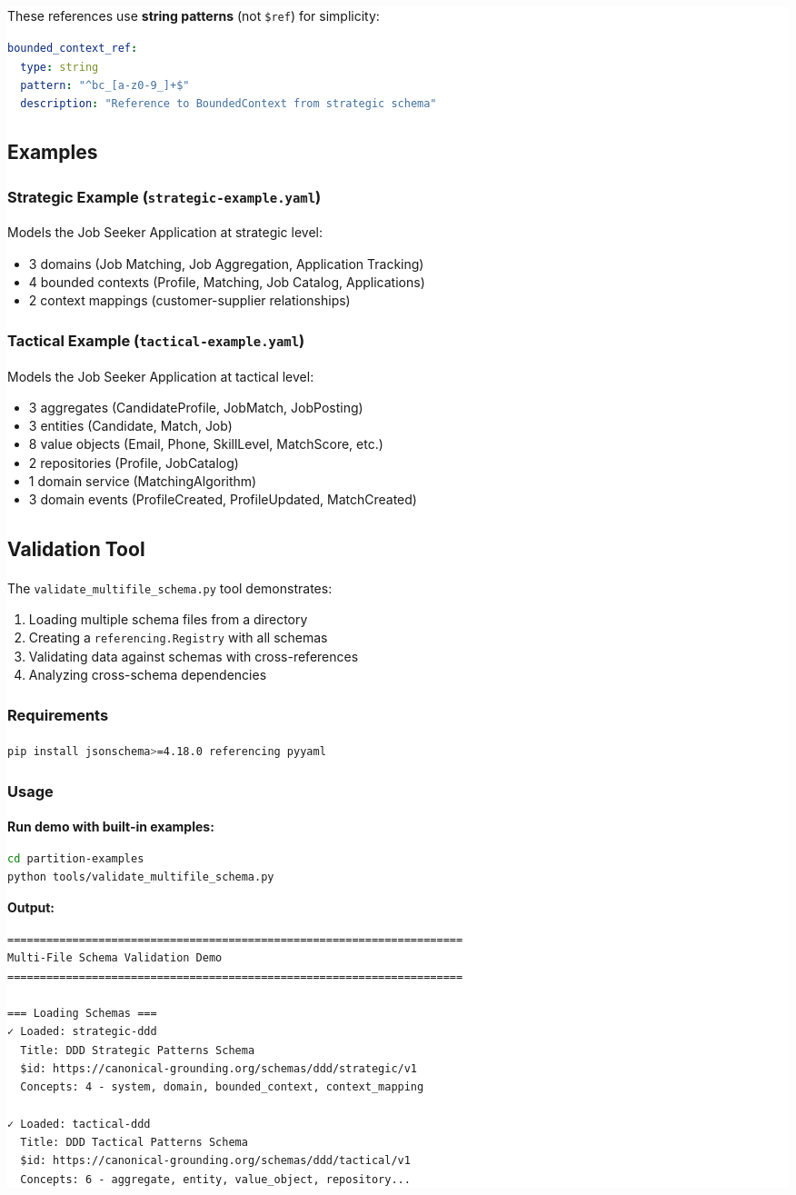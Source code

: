 These references use **string patterns** (not `$ref`) for simplicity:
```yaml
bounded_context_ref:
  type: string
  pattern: "^bc_[a-z0-9_]+$"
  description: "Reference to BoundedContext from strategic schema"
```

## Examples

### Strategic Example (`strategic-example.yaml`)

Models the Job Seeker Application at strategic level:
- 3 domains (Job Matching, Job Aggregation, Application Tracking)
- 4 bounded contexts (Profile, Matching, Job Catalog, Applications)
- 2 context mappings (customer-supplier relationships)

### Tactical Example (`tactical-example.yaml`)

Models the Job Seeker Application at tactical level:
- 3 aggregates (CandidateProfile, JobMatch, JobPosting)
- 3 entities (Candidate, Match, Job)
- 8 value objects (Email, Phone, SkillLevel, MatchScore, etc.)
- 2 repositories (Profile, JobCatalog)
- 1 domain service (MatchingAlgorithm)
- 3 domain events (ProfileCreated, ProfileUpdated, MatchCreated)

## Validation Tool

The `validate_multifile_schema.py` tool demonstrates:
1. Loading multiple schema files from a directory
2. Creating a `referencing.Registry` with all schemas
3. Validating data against schemas with cross-references
4. Analyzing cross-schema dependencies

### Requirements

```bash
pip install jsonschema>=4.18.0 referencing pyyaml
```

### Usage

**Run demo with built-in examples:**
```bash
cd partition-examples
python tools/validate_multifile_schema.py
```

**Output:**
```
======================================================================
Multi-File Schema Validation Demo
======================================================================

=== Loading Schemas ===
✓ Loaded: strategic-ddd
  Title: DDD Strategic Patterns Schema
  $id: https://canonical-grounding.org/schemas/ddd/strategic/v1
  Concepts: 4 - system, domain, bounded_context, context_mapping

✓ Loaded: tactical-ddd
  Title: DDD Tactical Patterns Schema
  $id: https://canonical-grounding.org/schemas/ddd/tactical/v1
  Concepts: 6 - aggregate, entity, value_object, repository...
```